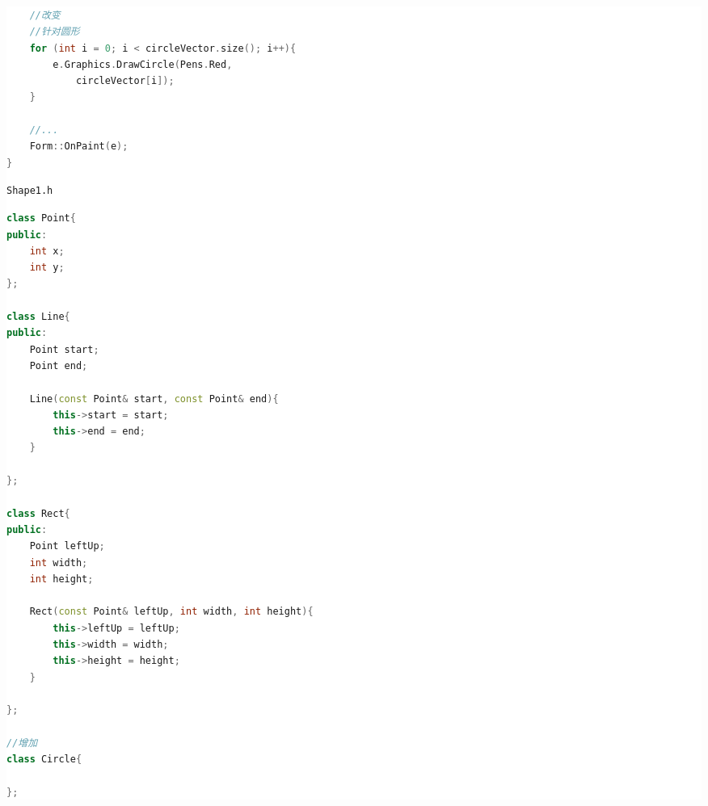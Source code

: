 ```c++
	//改变
	//针对圆形
	for (int i = 0; i < circleVector.size(); i++){
		e.Graphics.DrawCircle(Pens.Red,
			circleVector[i]);
	}

	//...
	Form::OnPaint(e);
}
```

`Shape1.h`

```c++
class Point{
public:
	int x;
	int y;
};

class Line{
public:
	Point start;
    Point end;

	Line(const Point& start, const Point& end){
        this->start = start;
        this->end = end;
    }

};

class Rect{
public:
	Point leftUp;
    int width;
	int height;

	Rect(const Point& leftUp, int width, int height){
        this->leftUp = leftUp;
        this->width = width;
		this->height = height;
    }

};

//增加
class Circle{

};
```

